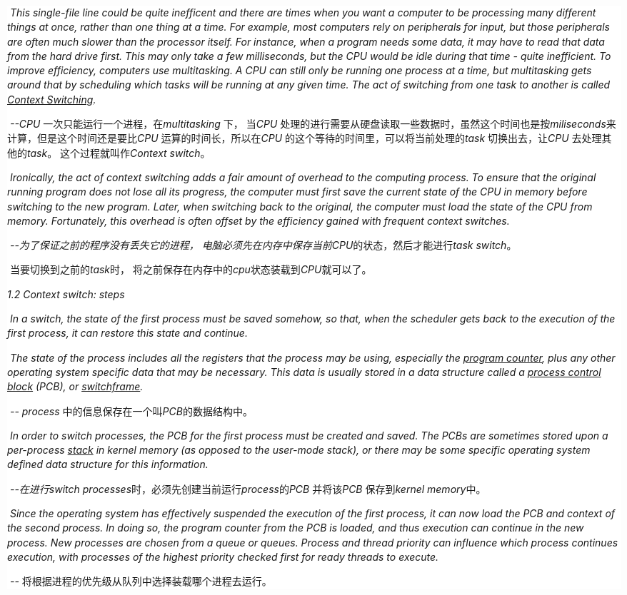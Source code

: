 ​    *This single-file line could be quite inefficent and there are times when you want a computer to be processing many different things at once, rather than one thing at a time. For example, most computers rely on peripherals for input, but those peripherals are often much slower than the processor itself. For instance, when a program needs some data, it may have to read that data from the hard drive first. This may only take a few milliseconds, but the CPU would be idle during that time - quite inefficient. To improve efficiency, computers use multitasking. A CPU can still only be running one process at a time, but multitasking gets around that by scheduling which tasks will be running at any given time. The act of switching from one task to another is called [Context Switching](http://en.wikipedia.org/wiki/Context_switching).*

​    *--CPU* 一次只能运行一个进程，在*multitasking* 下， 当*CPU* 处理的进行需要从硬盘读取一些数据时，虽然这个时间也是按*miliseconds*来计算，但是这个时间还是要比*CPU* 运算的时间长，所以在*CPU* 的这个等待的时间里，可以将当前处理的*task* 切换出去，让*CPU* 去处理其他的*task*。 这个过程就叫作*Context switch*。

 

​    *Ironically, the act of context switching adds a fair amount of overhead to the computing process. To ensure that the original running program does not lose all its progress, the computer must first save the current state of the CPU in memory before switching to the new program. Later, when switching back to the original, the computer must load the state of the CPU from memory. Fortunately, this overhead is often offset by the efficiency gained with frequent context switches.*

​    *--*为了保证之前的程序没有丢失它的进程， 电脑必须先在内存中保存当前*CPU*的状态，然后才能进行*task switch*。

​    当要切换到之前的*task*时， 将之前保存在内存中的*cpu*状态装载到*CPU*就可以了。

 

*1.2 Context switch: steps*

​    *In a switch, the state of the first process must be saved somehow, so that, when the scheduler gets back to the execution of the first process, it can restore this state and continue.*

​    *The state of the process includes* *all the registers that the process may be using, especially the [program counter](http://en.wikipedia.org/wiki/Program_counter), plus any other operating system specific data that may be necessary. This data is usually stored in a data structure called a [process control block](http://en.wikipedia.org/wiki/Process_control_block) (PCB), or [switchframe](http://en.wikipedia.org/wiki/Switchframe).*

​    *-- process* 中的信息保存在一个叫*PCB*的数据结构中。

​    *In order to switch processes, the PCB for the first process must be created and saved. The PCBs are sometimes stored upon a per-process [stack](http://en.wikipedia.org/wiki/Stack_(computing)) in kernel memory (as opposed to the user-mode stack), or there may be some specific operating system defined data structure for this information.*

​    *--*在进行*switch processes*时，必须先创建当前运行*process*的*PCB* 并将该*PCB* 保存到*kernel memory*中。

 

​    *Since the operating system has effectively suspended the execution of the first process, it can now load the PCB and context of the second process. In doing so, the program counter from the PCB is loaded, and thus execution can continue in the new process. New processes are chosen from a queue or queues. Process and thread priority can influence which process continues execution, with processes of the highest priority checked first for ready threads to execute.*

​    *--* 将根据进程的优先级从队列中选择装载哪个进程去运行。

 

 